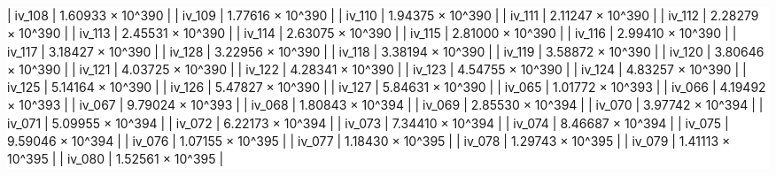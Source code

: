| iv_108 | 1.60933 × 10^390 |
| iv_109 | 1.77616 × 10^390 |
| iv_110 | 1.94375 × 10^390 |
| iv_111 | 2.11247 × 10^390 |
| iv_112 | 2.28279 × 10^390 |
| iv_113 | 2.45531 × 10^390 |
| iv_114 | 2.63075 × 10^390 |
| iv_115 | 2.81000 × 10^390 |
| iv_116 | 2.99410 × 10^390 |
| iv_117 | 3.18427 × 10^390 |
| iv_128 | 3.22956 × 10^390 |
| iv_118 | 3.38194 × 10^390 |
| iv_119 | 3.58872 × 10^390 |
| iv_120 | 3.80646 × 10^390 |
| iv_121 | 4.03725 × 10^390 |
| iv_122 | 4.28341 × 10^390 |
| iv_123 | 4.54755 × 10^390 |
| iv_124 | 4.83257 × 10^390 |
| iv_125 | 5.14164 × 10^390 |
| iv_126 | 5.47827 × 10^390 |
| iv_127 | 5.84631 × 10^390 |
| iv_065 | 1.01772 × 10^393 |
| iv_066 | 4.19492 × 10^393 |
| iv_067 | 9.79024 × 10^393 |
| iv_068 | 1.80843 × 10^394 |
| iv_069 | 2.85530 × 10^394 |
| iv_070 | 3.97742 × 10^394 |
| iv_071 | 5.09955 × 10^394 |
| iv_072 | 6.22173 × 10^394 |
| iv_073 | 7.34410 × 10^394 |
| iv_074 | 8.46687 × 10^394 |
| iv_075 | 9.59046 × 10^394 |
| iv_076 | 1.07155 × 10^395 |
| iv_077 | 1.18430 × 10^395 |
| iv_078 | 1.29743 × 10^395 |
| iv_079 | 1.41113 × 10^395 |
| iv_080 | 1.52561 × 10^395 |